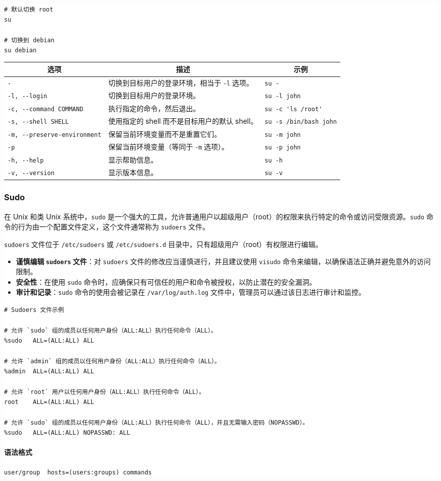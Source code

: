 ```shell
# 默认切换 root
su

# 切换到 debian
su debian
```

| 选项                         | 描述                                          | 示例                   |
| ---------------------------- | --------------------------------------------- | ---------------------- |
| `-`                          | 切换到目标用户的登录环境，相当于 `-l` 选项。  | `su -`                 |
| `-l, --login`                | 切换到目标用户的登录环境。                    | `su -l john`           |
| `-c, --command COMMAND`      | 执行指定的命令，然后退出。                    | `su -c 'ls /root'`     |
| `-s, --shell SHELL`          | 使用指定的 shell 而不是目标用户的默认 shell。 | `su -s /bin/bash john` |
| `-m, --preserve-environment` | 保留当前环境变量而不是重置它们。              | `su -m john`           |
| `-p`                         | 保留当前环境变量（等同于 `-m` 选项）。        | `su -p john`           |
| `-h, --help`                 | 显示帮助信息。                                | `su -h`                |
| `-v, --version`              | 显示版本信息。                                | `su -v`                |

### Sudo

在 Unix 和类 Unix 系统中，`sudo` 是一个强大的工具，允许普通用户以超级用户（root）的权限来执行特定的命令或访问受限资源。`sudo` 命令的行为由一个配置文件定义，这个文件通常称为 `sudoers` 文件。

`sudoers` 文件位于 `/etc/sudoers` 或 `/etc/sudoers.d` 目录中，只有超级用户（root）有权限进行编辑。

- **谨慎编辑 `sudoers` 文件**：对 `sudoers` 文件的修改应当谨慎进行，并且建议使用 `visudo` 命令来编辑，以确保语法正确并避免意外的访问限制。
- **安全性**：在使用 `sudo` 命令时，应确保只有可信任的用户和命令被授权，以防止潜在的安全漏洞。
- **审计和记录**：`sudo` 命令的使用会被记录在 `/var/log/auth.log` 文件中，管理员可以通过该日志进行审计和监控。

```shell
# Sudoers 文件示例

# 允许 `sudo` 组的成员以任何用户身份（ALL:ALL）执行任何命令（ALL）。
%sudo   ALL=(ALL:ALL) ALL

# 允许 `admin` 组的成员以任何用户身份（ALL:ALL）执行任何命令（ALL）。
%admin  ALL=(ALL:ALL) ALL

# 允许 `root` 用户以任何用户身份（ALL:ALL）执行任何命令（ALL）。
root    ALL=(ALL:ALL) ALL

# 允许 `sudo` 组的成员以任何用户身份（ALL:ALL）执行任何命令（ALL），并且无需输入密码（NOPASSWD）。
%sudo   ALL=(ALL:ALL) NOPASSWD: ALL
```

#### 语法格式

```shell
user/group  hosts=(users:groups) commands
```
